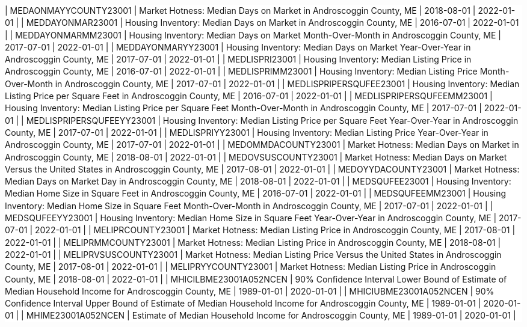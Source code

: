 | MEDAONMAYYCOUNTY23001     | Market Hotness: Median Days on Market in Androscoggin County, ME                                                                                                                 | 2018-08-01          | 2022-01-01        |
| MEDDAYONMAR23001          | Housing Inventory: Median Days on Market in Androscoggin County, ME                                                                                                              | 2016-07-01          | 2022-01-01        |
| MEDDAYONMARMM23001        | Housing Inventory: Median Days on Market Month-Over-Month in Androscoggin County, ME                                                                                             | 2017-07-01          | 2022-01-01        |
| MEDDAYONMARYY23001        | Housing Inventory: Median Days on Market Year-Over-Year in Androscoggin County, ME                                                                                               | 2017-07-01          | 2022-01-01        |
| MEDLISPRI23001            | Housing Inventory: Median Listing Price in Androscoggin County, ME                                                                                                               | 2016-07-01          | 2022-01-01        |
| MEDLISPRIMM23001          | Housing Inventory: Median Listing Price Month-Over-Month in Androscoggin County, ME                                                                                              | 2017-07-01          | 2022-01-01        |
| MEDLISPRIPERSQUFEE23001   | Housing Inventory: Median Listing Price per Square Feet in Androscoggin County, ME                                                                                               | 2016-07-01          | 2022-01-01        |
| MEDLISPRIPERSQUFEEMM23001 | Housing Inventory: Median Listing Price per Square Feet Month-Over-Month in Androscoggin County, ME                                                                              | 2017-07-01          | 2022-01-01        |
| MEDLISPRIPERSQUFEEYY23001 | Housing Inventory: Median Listing Price per Square Feet Year-Over-Year in Androscoggin County, ME                                                                                | 2017-07-01          | 2022-01-01        |
| MEDLISPRIYY23001          | Housing Inventory: Median Listing Price Year-Over-Year in Androscoggin County, ME                                                                                                | 2017-07-01          | 2022-01-01        |
| MEDOMMDACOUNTY23001       | Market Hotness: Median Days on Market in Androscoggin County, ME                                                                                                                 | 2018-08-01          | 2022-01-01        |
| MEDOVSUSCOUNTY23001       | Market Hotness: Median Days on Market Versus the United States in Androscoggin County, ME                                                                                        | 2017-08-01          | 2022-01-01        |
| MEDOYYDACOUNTY23001       | Market Hotness: Median Days on Market Day in Androscoggin County, ME                                                                                                             | 2018-08-01          | 2022-01-01        |
| MEDSQUFEE23001            | Housing Inventory: Median Home Size in Square Feet in Androscoggin County, ME                                                                                                    | 2016-07-01          | 2022-01-01        |
| MEDSQUFEEMM23001          | Housing Inventory: Median Home Size in Square Feet Month-Over-Month in Androscoggin County, ME                                                                                   | 2017-07-01          | 2022-01-01        |
| MEDSQUFEEYY23001          | Housing Inventory: Median Home Size in Square Feet Year-Over-Year in Androscoggin County, ME                                                                                     | 2017-07-01          | 2022-01-01        |
| MELIPRCOUNTY23001         | Market Hotness: Median Listing Price in Androscoggin County, ME                                                                                                                  | 2017-08-01          | 2022-01-01        |
| MELIPRMMCOUNTY23001       | Market Hotness: Median Listing Price in Androscoggin County, ME                                                                                                                  | 2018-08-01          | 2022-01-01        |
| MELIPRVSUSCOUNTY23001     | Market Hotness: Median Listing Price Versus the United States in Androscoggin County, ME                                                                                         | 2017-08-01          | 2022-01-01        |
| MELIPRYYCOUNTY23001       | Market Hotness: Median Listing Price in Androscoggin County, ME                                                                                                                  | 2018-08-01          | 2022-01-01        |
| MHICILBME23001A052NCEN    | 90% Confidence Interval Lower Bound of Estimate of Median Household Income for Androscoggin County, ME                                                                           | 1989-01-01          | 2020-01-01        |
| MHICIUBME23001A052NCEN    | 90% Confidence Interval Upper Bound of Estimate of Median Household Income for Androscoggin County, ME                                                                           | 1989-01-01          | 2020-01-01        |
| MHIME23001A052NCEN        | Estimate of Median Household Income for Androscoggin County, ME                                                                                                                  | 1989-01-01          | 2020-01-01        |